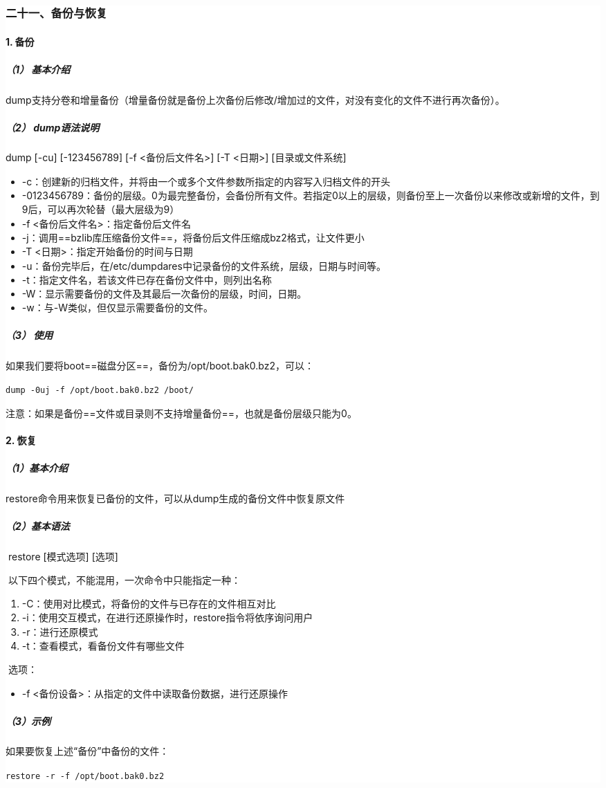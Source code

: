 ### 二十一、备份与恢复

#### 1.  备份

##### （1）   基本介绍

​	dump支持分卷和增量备份（增量备份就是备份上次备份后修改/增加过的文件，对没有变化的文件不进行再次备份）。

##### （2）  dump语法说明

dump  [-cu] [-123456789] [-f <备份后文件名>] [-T <日期>] [目录或文件系统]

* -c：创建新的归档文件，并将由一个或多个文件参数所指定的内容写入归档文件的开头
* -0123456789：备份的层级。0为最完整备份，会备份所有文件。若指定0以上的层级，则备份至上一次备份以来修改或新增的文件，到9后，可以再次轮替（最大层级为9）
* -f  <备份后文件名>：指定备份后文件名
* -j：调用==bzlib库压缩备份文件==，将备份后文件压缩成bz2格式，让文件更小
* -T <日期>：指定开始备份的时间与日期
* -u：备份完毕后，在/etc/dumpdares中记录备份的文件系统，层级，日期与时间等。
* -t：指定文件名，若该文件已存在备份文件中，则列出名称
* -W：显示需要备份的文件及其最后一次备份的层级，时间，日期。
* -w：与-W类似，但仅显示需要备份的文件。

##### （3）  使用

如果我们要将boot==磁盘分区==，备份为/opt/boot.bak0.bz2，可以：

```shell
dump -0uj -f /opt/boot.bak0.bz2 /boot/
```

注意：如果是备份==文件或目录则不支持增量备份==，也就是备份层级只能为0。

#### 2.  恢复

##### （1）基本介绍

​	restore命令用来恢复已备份的文件，可以从dump生成的备份文件中恢复原文件

##### （2）基本语法

​	restore  [模式选项]  [选项]

​	以下四个模式，不能混用，一次命令中只能指定一种：

1. -C：使用对比模式，将备份的文件与已存在的文件相互对比
2. -i：使用交互模式，在进行还原操作时，restore指令将依序询问用户
3. -r：进行还原模式
4. -t：查看模式，看备份文件有哪些文件

​	选项：

* -f <备份设备>：从指定的文件中读取备份数据，进行还原操作

##### （3）示例

如果要恢复上述“备份”中备份的文件：

```shell
restore -r -f /opt/boot.bak0.bz2
```
